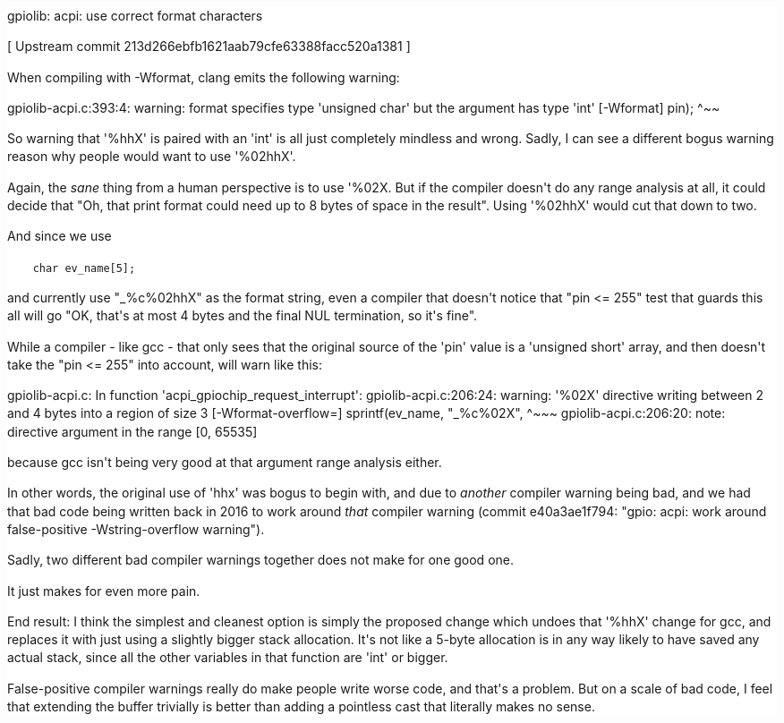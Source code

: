 gpiolib: acpi: use correct format characters

[ Upstream commit 213d266ebfb1621aab79cfe63388facc520a1381 ]

When compiling with -Wformat, clang emits the following warning:

  gpiolib-acpi.c:393:4: warning: format specifies type 'unsigned char' but the argument has type 'int' [-Wformat]
                        pin);
                        ^~~

So warning that '%hhX' is paired with an 'int' is all just completely
mindless and wrong. Sadly, I can see a different bogus warning reason
why people would want to use '%02hhX'.

Again, the *sane* thing from a human perspective is to use '%02X. But
if the compiler doesn't do any range analysis at all, it could decide
that "Oh, that print format could need up to 8 bytes of space in the
result". Using '%02hhX' would cut that down to two.

And since we use

        char ev_name[5];

and currently use "_%c%02hhX" as the format string, even a compiler
that doesn't notice that "pin <= 255" test that guards this all will
go "OK, that's at most 4 bytes and the final NUL termination, so it's
fine".

While a compiler - like gcc - that only sees that the original source
of the 'pin' value is a 'unsigned short' array, and then doesn't take
the "pin <= 255" into account, will warn like this:

  gpiolib-acpi.c: In function 'acpi_gpiochip_request_interrupt':
  gpiolib-acpi.c:206:24: warning: '%02X' directive writing between 2 and 4 bytes into a region of size 3 [-Wformat-overflow=]
       sprintf(ev_name, "_%c%02X",
                            ^~~~
  gpiolib-acpi.c:206:20: note: directive argument in the range [0, 65535]

because gcc isn't being very good at that argument range analysis either.

In other words, the original use of 'hhx' was bogus to begin with, and
due to *another* compiler warning being bad, and we had that bad code
being written back in 2016 to work around _that_ compiler warning
(commit e40a3ae1f794: "gpio: acpi: work around false-positive
-Wstring-overflow warning").

Sadly, two different bad compiler warnings together does not make for
one good one.

It just makes for even more pain.

End result: I think the simplest and cleanest option is simply the
proposed change which undoes that '%hhX' change for gcc, and replaces
it with just using a slightly bigger stack allocation. It's not like
a 5-byte allocation is in any way likely to have saved any actual stack,
since all the other variables in that function are 'int' or bigger.

False-positive compiler warnings really do make people write worse
code, and that's a problem. But on a scale of bad code, I feel that
extending the buffer trivially is better than adding a pointless cast
that literally makes no sense.

